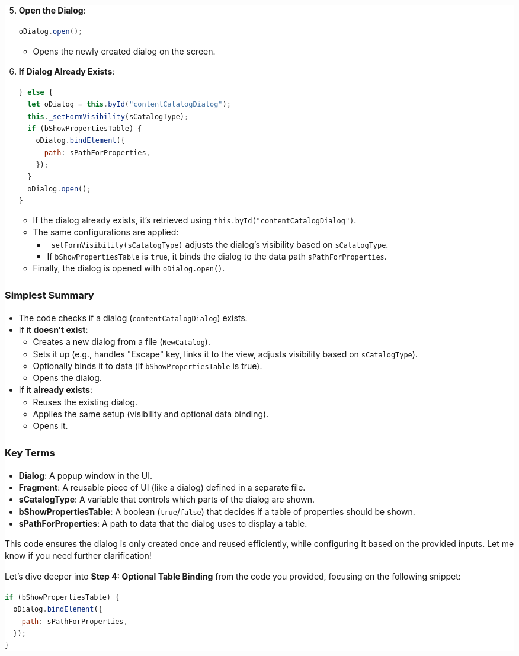 5. **Open the Dialog**:
   ```javascript
   oDialog.open();
   ```
   - Opens the newly created dialog on the screen.

6. **If Dialog Already Exists**:
   ```javascript
   } else {
     let oDialog = this.byId("contentCatalogDialog");
     this._setFormVisibility(sCatalogType);
     if (bShowPropertiesTable) {
       oDialog.bindElement({
         path: sPathForProperties,
       });
     }
     oDialog.open();
   }
   ```
   - If the dialog already exists, it’s retrieved using `this.byId("contentCatalogDialog")`.
   - The same configurations are applied:
     - `_setFormVisibility(sCatalogType)` adjusts the dialog’s visibility based on `sCatalogType`.
     - If `bShowPropertiesTable` is `true`, it binds the dialog to the data path `sPathForProperties`.
   - Finally, the dialog is opened with `oDialog.open()`.

### Simplest Summary
- The code checks if a dialog (`contentCatalogDialog`) exists.
- If it **doesn’t exist**:
  - Creates a new dialog from a file (`NewCatalog`).
  - Sets it up (e.g., handles "Escape" key, links it to the view, adjusts visibility based on `sCatalogType`).
  - Optionally binds it to data (if `bShowPropertiesTable` is true).
  - Opens the dialog.
- If it **already exists**:
  - Reuses the existing dialog.
  - Applies the same setup (visibility and optional data binding).
  - Opens it.

### Key Terms
- **Dialog**: A popup window in the UI.
- **Fragment**: A reusable piece of UI (like a dialog) defined in a separate file.
- **sCatalogType**: A variable that controls which parts of the dialog are shown.
- **bShowPropertiesTable**: A boolean (`true`/`false`) that decides if a table of properties should be shown.
- **sPathForProperties**: A path to data that the dialog uses to display a table.

This code ensures the dialog is only created once and reused efficiently, while configuring it based on the provided inputs. Let me know if you need further clarification!


Let’s dive deeper into **Step 4: Optional Table Binding** from the code you provided, focusing on the following snippet:

```javascript
if (bShowPropertiesTable) {
  oDialog.bindElement({
    path: sPathForProperties,
  });
}
```
